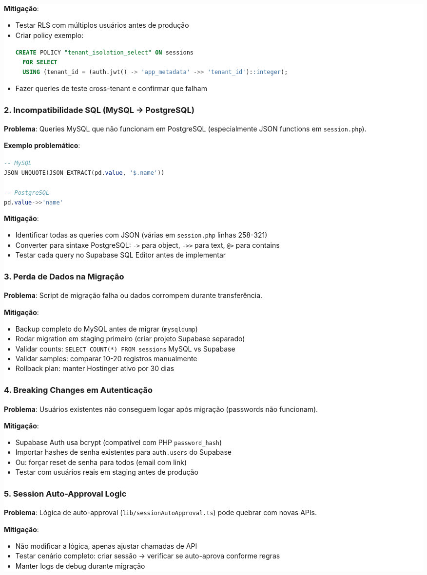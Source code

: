 **Mitigação**:
- Testar RLS com múltiplos usuários antes de produção
- Criar policy exemplo:
  ```sql
  CREATE POLICY "tenant_isolation_select" ON sessions
    FOR SELECT
    USING (tenant_id = (auth.jwt() -> 'app_metadata' ->> 'tenant_id')::integer);
  ```
- Fazer queries de teste cross-tenant e confirmar que falham

### 2. Incompatibilidade SQL (MySQL → PostgreSQL)
**Problema**: Queries MySQL que não funcionam em PostgreSQL (especialmente JSON functions em `session.php`).

**Exemplo problemático**:
```sql
-- MySQL
JSON_UNQUOTE(JSON_EXTRACT(pd.value, '$.name'))

-- PostgreSQL
pd.value->>'name'
```

**Mitigação**:
- Identificar todas as queries com JSON (várias em `session.php` linhas 258-321)
- Converter para sintaxe PostgreSQL: `->` para object, `->>` para text, `@>` para contains
- Testar cada query no Supabase SQL Editor antes de implementar

### 3. Perda de Dados na Migração
**Problema**: Script de migração falha ou dados corrompem durante transferência.

**Mitigação**:
- Backup completo do MySQL antes de migrar (`mysqldump`)
- Rodar migration em staging primeiro (criar projeto Supabase separado)
- Validar counts: `SELECT COUNT(*) FROM sessions` MySQL vs Supabase
- Validar samples: comparar 10-20 registros manualmente
- Rollback plan: manter Hostinger ativo por 30 dias

### 4. Breaking Changes em Autenticação
**Problema**: Usuários existentes não conseguem logar após migração (passwords não funcionam).

**Mitigação**:
- Supabase Auth usa bcrypt (compatível com PHP `password_hash`)
- Importar hashes de senha existentes para `auth.users` do Supabase
- Ou: forçar reset de senha para todos (email com link)
- Testar com usuários reais em staging antes de produção

### 5. Session Auto-Approval Logic
**Problema**: Lógica de auto-approval (`lib/sessionAutoApproval.ts`) pode quebrar com novas APIs.

**Mitigação**:
- Não modificar a lógica, apenas ajustar chamadas de API
- Testar cenário completo: criar sessão → verificar se auto-aprova conforme regras
- Manter logs de debug durante migração
